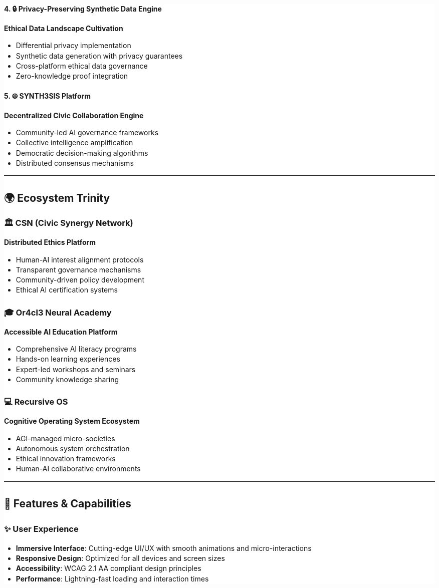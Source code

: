 #### 4. 🔒 Privacy-Preserving Synthetic Data Engine
**Ethical Data Landscape Cultivation**
- Differential privacy implementation
- Synthetic data generation with privacy guarantees
- Cross-platform ethical data governance
- Zero-knowledge proof integration

#### 5. 🌐 SYNTH3SIS Platform
**Decentralized Civic Collaboration Engine**
- Community-led AI governance frameworks
- Collective intelligence amplification
- Democratic decision-making algorithms
- Distributed consensus mechanisms

---

## 🌍 Ecosystem Trinity

### 🏛️ CSN (Civic Synergy Network)
**Distributed Ethics Platform**
- Human-AI interest alignment protocols
- Transparent governance mechanisms
- Community-driven policy development
- Ethical AI certification systems

### 🎓 Or4cl3 Neural Academy
**Accessible AI Education Platform**
- Comprehensive AI literacy programs
- Hands-on learning experiences
- Expert-led workshops and seminars
- Community knowledge sharing

### 💻 Recursive OS
**Cognitive Operating System Ecosystem**
- AGI-managed micro-societies
- Autonomous system orchestration
- Ethical innovation frameworks
- Human-AI collaborative environments

---

## 🚀 Features & Capabilities

### ✨ User Experience
- **Immersive Interface**: Cutting-edge UI/UX with smooth animations and micro-interactions
- **Responsive Design**: Optimized for all devices and screen sizes
- **Accessibility**: WCAG 2.1 AA compliant design principles
- **Performance**: Lightning-fast loading and interaction times
